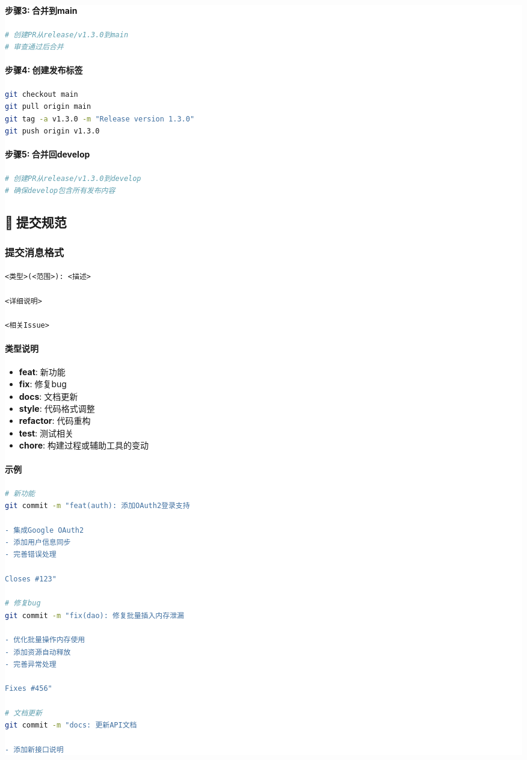 #### 步骤3: 合并到main
```bash
# 创建PR从release/v1.3.0到main
# 审查通过后合并
```

#### 步骤4: 创建发布标签
```bash
git checkout main
git pull origin main
git tag -a v1.3.0 -m "Release version 1.3.0"
git push origin v1.3.0
```

#### 步骤5: 合并回develop
```bash
# 创建PR从release/v1.3.0到develop
# 确保develop包含所有发布内容
```

## 📝 提交规范

### 提交消息格式

```
<类型>(<范围>): <描述>

<详细说明>

<相关Issue>
```

#### 类型说明
- **feat**: 新功能
- **fix**: 修复bug
- **docs**: 文档更新
- **style**: 代码格式调整
- **refactor**: 代码重构
- **test**: 测试相关
- **chore**: 构建过程或辅助工具的变动

#### 示例
```bash
# 新功能
git commit -m "feat(auth): 添加OAuth2登录支持

- 集成Google OAuth2
- 添加用户信息同步
- 完善错误处理

Closes #123"

# 修复bug
git commit -m "fix(dao): 修复批量插入内存泄漏

- 优化批量操作内存使用
- 添加资源自动释放
- 完善异常处理

Fixes #456"

# 文档更新
git commit -m "docs: 更新API文档

- 添加新接口说明
```